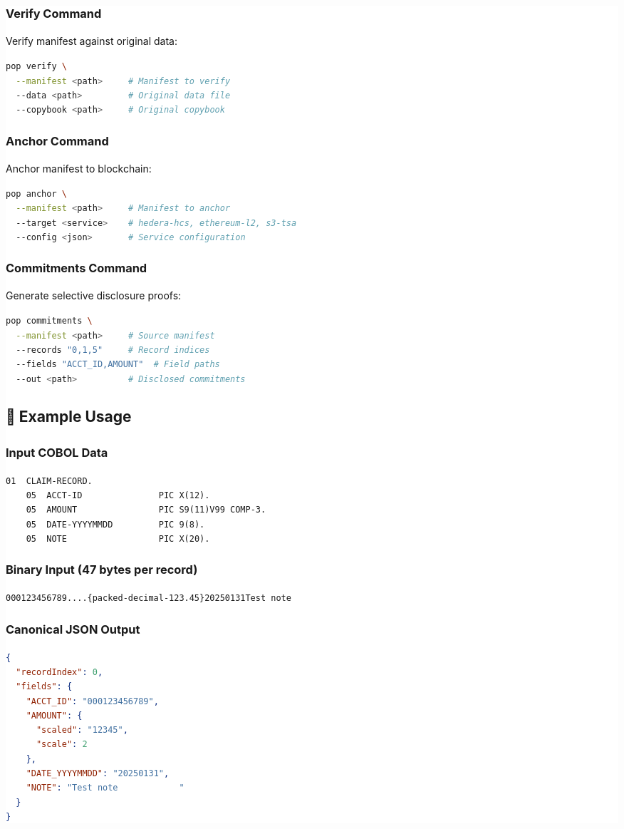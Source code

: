 ### Verify Command
Verify manifest against original data:
```bash
pop verify \
  --manifest <path>     # Manifest to verify
  --data <path>         # Original data file
  --copybook <path>     # Original copybook
```

### Anchor Command
Anchor manifest to blockchain:
```bash
pop anchor \
  --manifest <path>     # Manifest to anchor
  --target <service>    # hedera-hcs, ethereum-l2, s3-tsa
  --config <json>       # Service configuration
```

### Commitments Command
Generate selective disclosure proofs:
```bash
pop commitments \
  --manifest <path>     # Source manifest
  --records "0,1,5"     # Record indices
  --fields "ACCT_ID,AMOUNT"  # Field paths
  --out <path>          # Disclosed commitments
```

## 🧪 Example Usage

### Input COBOL Data
```cobol
01  CLAIM-RECORD.
    05  ACCT-ID               PIC X(12).
    05  AMOUNT                PIC S9(11)V99 COMP-3.
    05  DATE-YYYYMMDD         PIC 9(8).
    05  NOTE                  PIC X(20).
```

### Binary Input (47 bytes per record)
```
000123456789....{packed-decimal-123.45}20250131Test note           
```

### Canonical JSON Output
```json
{
  "recordIndex": 0,
  "fields": {
    "ACCT_ID": "000123456789",
    "AMOUNT": {
      "scaled": "12345",
      "scale": 2
    },
    "DATE_YYYYMMDD": "20250131",
    "NOTE": "Test note            "
  }
}
```
